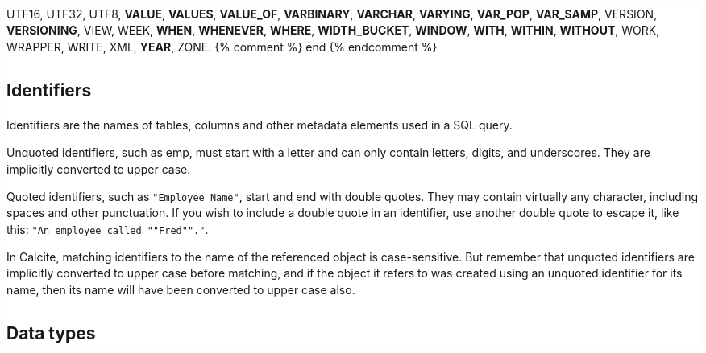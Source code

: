 UTF16,
UTF32,
UTF8,
**VALUE**,
**VALUES**,
**VALUE_OF**,
**VARBINARY**,
**VARCHAR**,
**VARYING**,
**VAR_POP**,
**VAR_SAMP**,
VERSION,
**VERSIONING**,
VIEW,
WEEK,
**WHEN**,
**WHENEVER**,
**WHERE**,
**WIDTH_BUCKET**,
**WINDOW**,
**WITH**,
**WITHIN**,
**WITHOUT**,
WORK,
WRAPPER,
WRITE,
XML,
**YEAR**,
ZONE.
{% comment %} end {% endcomment %}

## Identifiers

Identifiers are the names of tables, columns and other metadata
elements used in a SQL query.

Unquoted identifiers, such as emp, must start with a letter and can
only contain letters, digits, and underscores. They are implicitly
converted to upper case.

Quoted identifiers, such as `"Employee Name"`, start and end with
double quotes.  They may contain virtually any character, including
spaces and other punctuation.  If you wish to include a double quote
in an identifier, use another double quote to escape it, like this:
`"An employee called ""Fred""."`.

In Calcite, matching identifiers to the name of the referenced object is
case-sensitive.  But remember that unquoted identifiers are implicitly
converted to upper case before matching, and if the object it refers
to was created using an unquoted identifier for its name, then its
name will have been converted to upper case also.

## Data types
